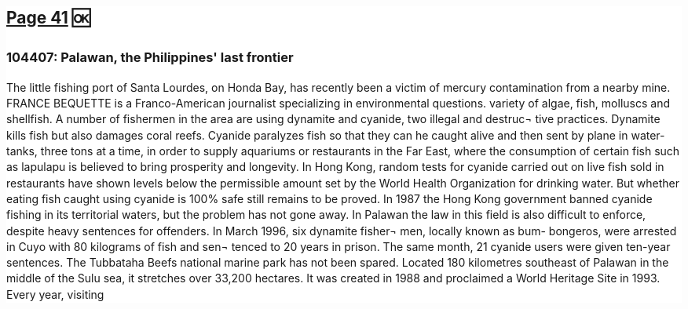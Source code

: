 ## [Page 41](https://demo.humlab.umu.se/courier/104412engo.pdf#page=41) 🆗
### 104407: Palawan, the Philippines' last frontier
The little fishing
port of Santa
Lourdes, on Honda
Bay, has recently
been a victim of
mercury
contamination
from a nearby
mine.
FRANCE BEQUETTE
is a Franco-American
journalist specializing
in environmental
questions.
variety of algae, fish, molluscs and
shellfish. A number of fishermen in
the area are using dynamite and
cyanide, two illegal and destruc¬
tive practices. Dynamite kills fish
but also damages coral reefs.
Cyanide paralyzes fish so that
they can he caught alive and then
sent by plane in water-tanks, three
tons at a time, in order to supply
aquariums or restaurants in the
Far East, where the consumption
of certain fish such as lapulapu is
believed to bring prosperity and
longevity.
In Hong Kong, random tests for
cyanide carried out on live fish sold
in restaurants have shown levels
below the permissible amount set
by the World Health Organization
for drinking water. But whether
eating fish caught using cyanide is
100% safe still remains to be
proved. In 1987 the Hong Kong
government banned cyanide fishing
in its territorial waters, but the
problem has not gone away.
In Palawan the law in this field
is also difficult to enforce, despite
heavy sentences for offenders. In
March 1996, six dynamite fisher¬
men, locally known as bum-
bongeros, were arrested in Cuyo
with 80 kilograms of fish and sen¬
tenced to 20 years in prison. The
same month, 21 cyanide users
were given ten-year sentences.
The Tubbataha Beefs national
marine park has not been spared.
Located 180 kilometres southeast
of Palawan in the middle of the
Sulu sea, it stretches over 33,200
hectares. It was created in 1988
and proclaimed a World Heritage
Site in 1993. Every year, visiting